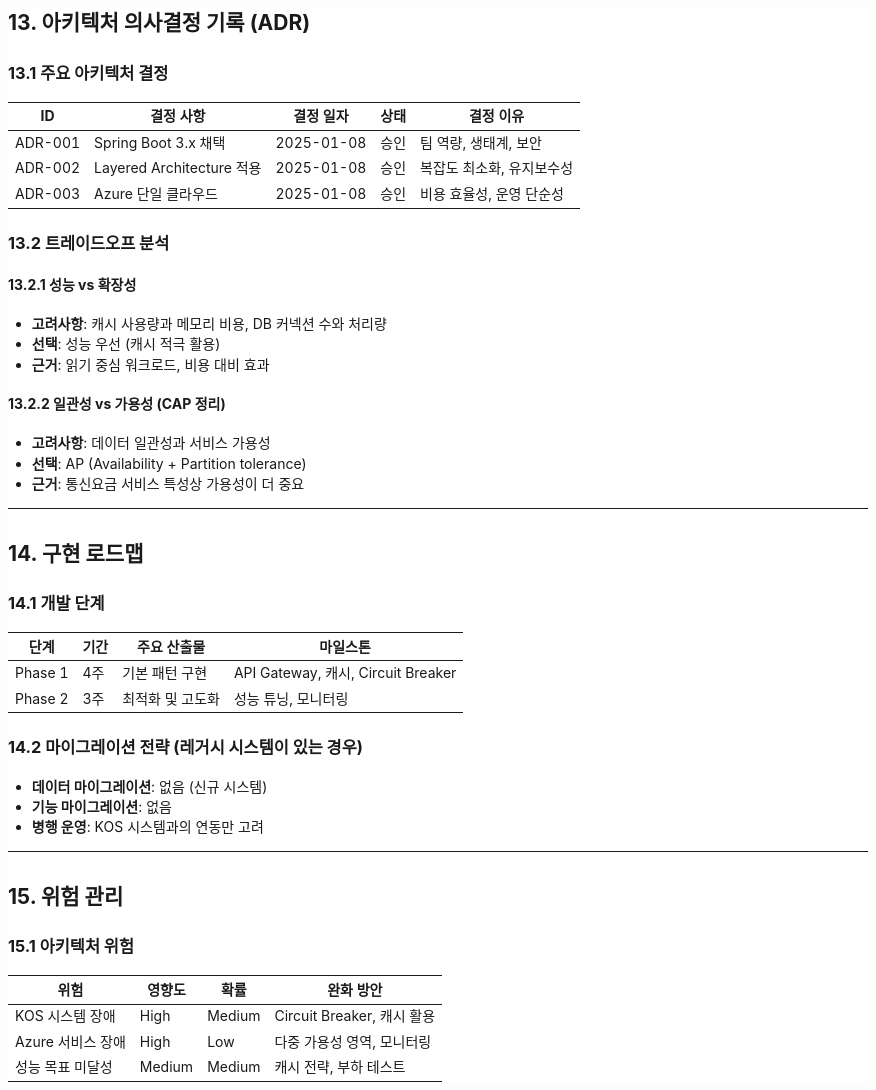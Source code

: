 
## 13. 아키텍처 의사결정 기록 (ADR)

### 13.1 주요 아키텍처 결정
| ID | 결정 사항 | 결정 일자 | 상태 | 결정 이유 |
|----|-----------|-----------|------|-----------|
| ADR-001 | Spring Boot 3.x 채택 | 2025-01-08 | 승인 | 팀 역량, 생태계, 보안 |
| ADR-002 | Layered Architecture 적용 | 2025-01-08 | 승인 | 복잡도 최소화, 유지보수성 |
| ADR-003 | Azure 단일 클라우드 | 2025-01-08 | 승인 | 비용 효율성, 운영 단순성 |

### 13.2 트레이드오프 분석
#### 13.2.1 성능 vs 확장성
- **고려사항**: 캐시 사용량과 메모리 비용, DB 커넥션 수와 처리량
- **선택**: 성능 우선 (캐시 적극 활용)
- **근거**: 읽기 중심 워크로드, 비용 대비 효과

#### 13.2.2 일관성 vs 가용성 (CAP 정리)
- **고려사항**: 데이터 일관성과 서비스 가용성
- **선택**: AP (Availability + Partition tolerance)
- **근거**: 통신요금 서비스 특성상 가용성이 더 중요

---

## 14. 구현 로드맵

### 14.1 개발 단계
| 단계 | 기간 | 주요 산출물 | 마일스톤 |
|------|------|-------------|-----------|
| Phase 1 | 4주 | 기본 패턴 구현 | API Gateway, 캐시, Circuit Breaker |
| Phase 2 | 3주 | 최적화 및 고도화 | 성능 튜닝, 모니터링 |

### 14.2 마이그레이션 전략 (레거시 시스템이 있는 경우)
- **데이터 마이그레이션**: 없음 (신규 시스템)
- **기능 마이그레이션**: 없음
- **병행 운영**: KOS 시스템과의 연동만 고려

---

## 15. 위험 관리

### 15.1 아키텍처 위험
| 위험 | 영향도 | 확률 | 완화 방안 |
|------|--------|------|-----------|
| KOS 시스템 장애 | High | Medium | Circuit Breaker, 캐시 활용 |
| Azure 서비스 장애 | High | Low | 다중 가용성 영역, 모니터링 |
| 성능 목표 미달성 | Medium | Medium | 캐시 전략, 부하 테스트 |
